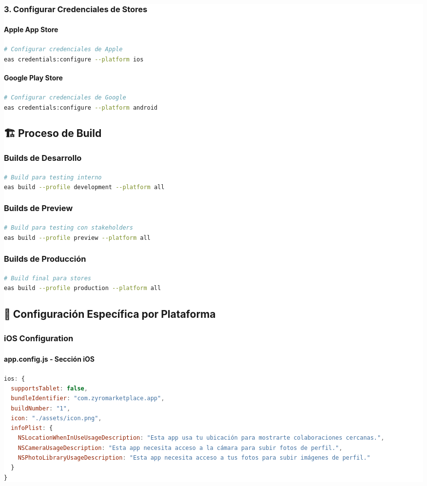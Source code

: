 ### 3. Configurar Credenciales de Stores

#### Apple App Store
```bash
# Configurar credenciales de Apple
eas credentials:configure --platform ios
```

#### Google Play Store
```bash
# Configurar credenciales de Google
eas credentials:configure --platform android
```

## 🏗 Proceso de Build

### Builds de Desarrollo
```bash
# Build para testing interno
eas build --profile development --platform all
```

### Builds de Preview
```bash
# Build para testing con stakeholders
eas build --profile preview --platform all
```

### Builds de Producción
```bash
# Build final para stores
eas build --profile production --platform all
```

## 📱 Configuración Específica por Plataforma

### iOS Configuration

#### app.config.js - Sección iOS
```javascript
ios: {
  supportsTablet: false,
  bundleIdentifier: "com.zyromarketplace.app",
  buildNumber: "1",
  icon: "./assets/icon.png",
  infoPlist: {
    NSLocationWhenInUseUsageDescription: "Esta app usa tu ubicación para mostrarte colaboraciones cercanas.",
    NSCameraUsageDescription: "Esta app necesita acceso a la cámara para subir fotos de perfil.",
    NSPhotoLibraryUsageDescription: "Esta app necesita acceso a tus fotos para subir imágenes de perfil."
  }
}
```
